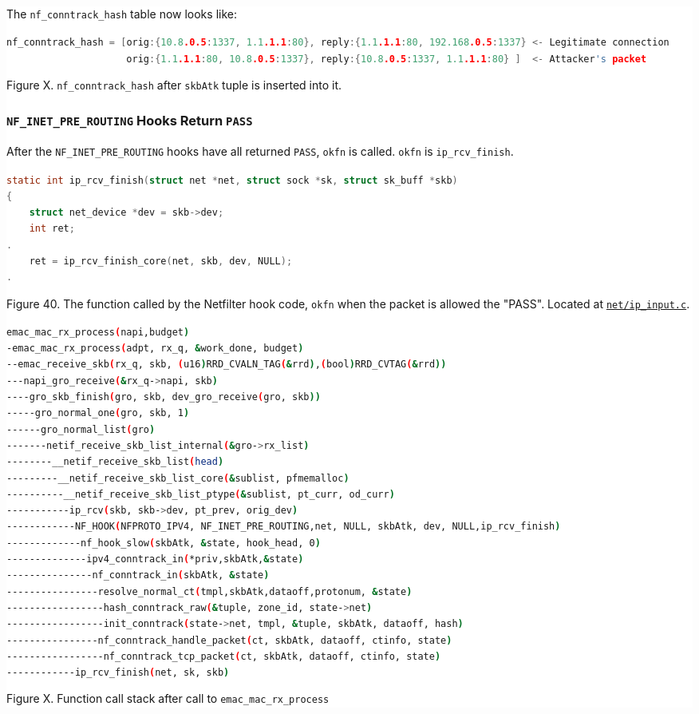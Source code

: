 The `nf_conntrack_hash` table now looks like:

```c
nf_conntrack_hash = [orig:{10.8.0.5:1337, 1.1.1.1:80}, reply:{1.1.1.1:80, 192.168.0.5:1337} <- Legitimate connection
                     orig:{1.1.1.1:80, 10.8.0.5:1337}, reply:{10.8.0.5:1337, 1.1.1.1:80} ]  <- Attacker's packet
```
Figure X. `nf_conntrack_hash` after `skbAtk` tuple is inserted into it.

### `NF_INET_PRE_ROUTING` Hooks Return `PASS`

After the `NF_INET_PRE_ROUTING` hooks have all returned `PASS`, `okfn` is
called. `okfn` is `ip_rcv_finish`.

```c
static int ip_rcv_finish(struct net *net, struct sock *sk, struct sk_buff *skb)
{
	struct net_device *dev = skb->dev;
	int ret;
.
	ret = ip_rcv_finish_core(net, skb, dev, NULL);
.
```
Figure 40. The function called by the Netfilter hook code, `okfn` when the
packet is allowed the "PASS". Located at
[`net/ip_input.c`](https://github.com/torvalds/linux/blob/master/net/ipv4/ip_input.c#L433).


```bash
emac_mac_rx_process(napi,budget)
-emac_mac_rx_process(adpt, rx_q, &work_done, budget)
--emac_receive_skb(rx_q, skb, (u16)RRD_CVALN_TAG(&rrd),(bool)RRD_CVTAG(&rrd))
---napi_gro_receive(&rx_q->napi, skb)
----gro_skb_finish(gro, skb, dev_gro_receive(gro, skb))
-----gro_normal_one(gro, skb, 1)
------gro_normal_list(gro)
-------netif_receive_skb_list_internal(&gro->rx_list)
--------__netif_receive_skb_list(head)
---------__netif_receive_skb_list_core(&sublist, pfmemalloc)
----------__netif_receive_skb_list_ptype(&sublist, pt_curr, od_curr)
-----------ip_rcv(skb, skb->dev, pt_prev, orig_dev)
------------NF_HOOK(NFPROTO_IPV4, NF_INET_PRE_ROUTING,net, NULL, skbAtk, dev, NULL,ip_rcv_finish)
-------------nf_hook_slow(skbAtk, &state, hook_head, 0)
--------------ipv4_conntrack_in(*priv,skbAtk,&state)
---------------nf_conntrack_in(skbAtk, &state)
----------------resolve_normal_ct(tmpl,skbAtk,dataoff,protonum, &state)
-----------------hash_conntrack_raw(&tuple, zone_id, state->net)
-----------------init_conntrack(state->net, tmpl, &tuple, skbAtk, dataoff, hash)
----------------nf_conntrack_handle_packet(ct, skbAtk, dataoff, ctinfo, state)
-----------------nf_conntrack_tcp_packet(ct, skbAtk, dataoff, ctinfo, state)
------------ip_rcv_finish(net, sk, skb)
```
Figure X. Function call stack after call to `emac_mac_rx_process`
